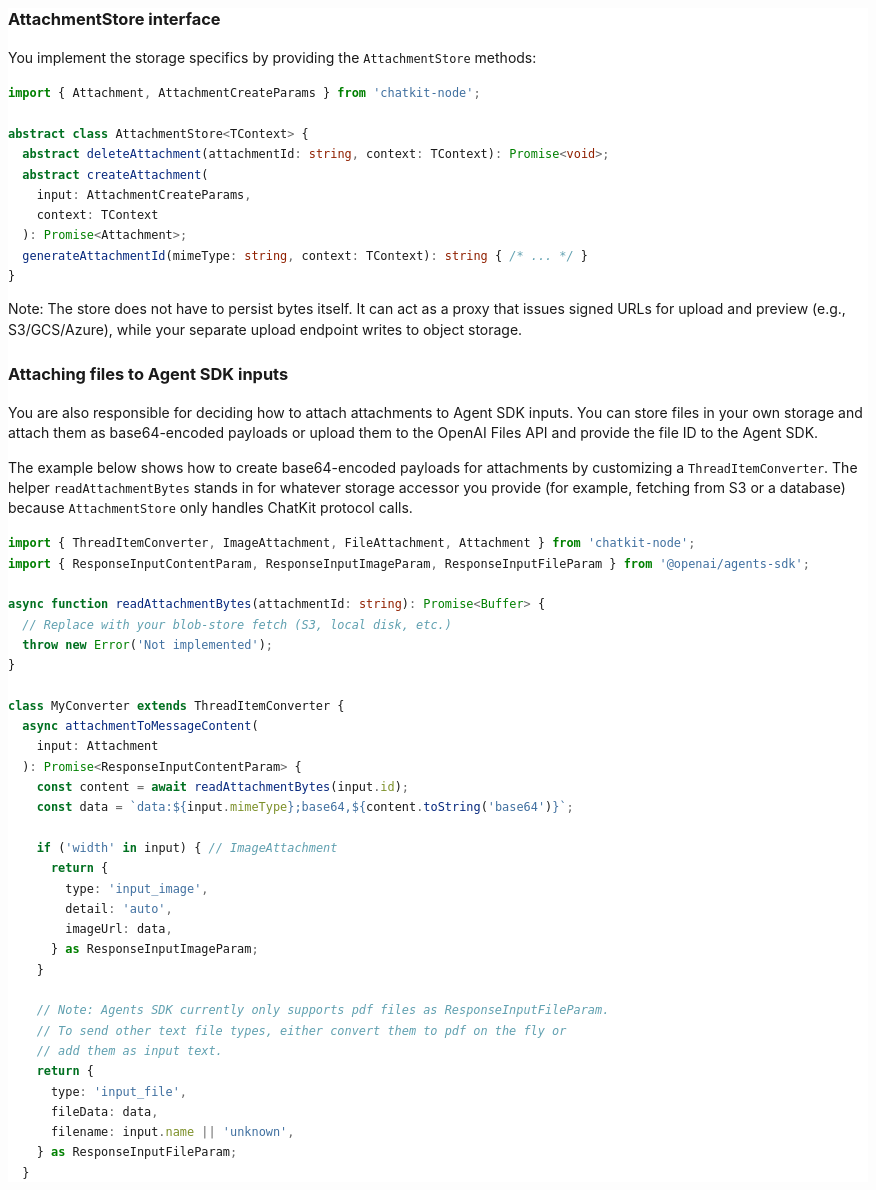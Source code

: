 ### AttachmentStore interface

You implement the storage specifics by providing the `AttachmentStore` methods:

```typescript
import { Attachment, AttachmentCreateParams } from 'chatkit-node';

abstract class AttachmentStore<TContext> {
  abstract deleteAttachment(attachmentId: string, context: TContext): Promise<void>;
  abstract createAttachment(
    input: AttachmentCreateParams,
    context: TContext
  ): Promise<Attachment>;
  generateAttachmentId(mimeType: string, context: TContext): string { /* ... */ }
}
```

Note: The store does not have to persist bytes itself. It can act as a proxy that issues signed URLs for upload and preview (e.g., S3/GCS/Azure), while your separate upload endpoint writes to object storage.

### Attaching files to Agent SDK inputs

You are also responsible for deciding how to attach attachments to Agent SDK inputs. You can store files in your own storage and attach them as base64-encoded payloads or upload them to the OpenAI Files API and provide the file ID to the Agent SDK.

The example below shows how to create base64-encoded payloads for attachments by customizing a `ThreadItemConverter`. The helper `readAttachmentBytes` stands in for whatever storage accessor you provide (for example, fetching from S3 or a database) because `AttachmentStore` only handles ChatKit protocol calls.

```typescript
import { ThreadItemConverter, ImageAttachment, FileAttachment, Attachment } from 'chatkit-node';
import { ResponseInputContentParam, ResponseInputImageParam, ResponseInputFileParam } from '@openai/agents-sdk';

async function readAttachmentBytes(attachmentId: string): Promise<Buffer> {
  // Replace with your blob-store fetch (S3, local disk, etc.)
  throw new Error('Not implemented');
}

class MyConverter extends ThreadItemConverter {
  async attachmentToMessageContent(
    input: Attachment
  ): Promise<ResponseInputContentParam> {
    const content = await readAttachmentBytes(input.id);
    const data = `data:${input.mimeType};base64,${content.toString('base64')}`;

    if ('width' in input) { // ImageAttachment
      return {
        type: 'input_image',
        detail: 'auto',
        imageUrl: data,
      } as ResponseInputImageParam;
    }

    // Note: Agents SDK currently only supports pdf files as ResponseInputFileParam.
    // To send other text file types, either convert them to pdf on the fly or
    // add them as input text.
    return {
      type: 'input_file',
      fileData: data,
      filename: input.name || 'unknown',
    } as ResponseInputFileParam;
  }
```